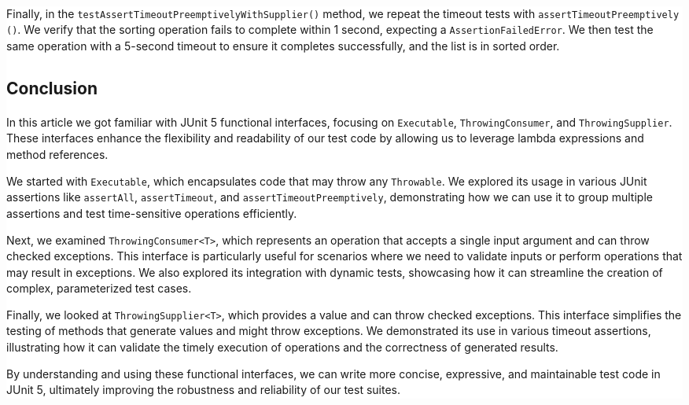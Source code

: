 Finally, in the `testAssertTimeoutPreemptivelyWithSupplier()` method, we repeat the timeout tests with `assertTimeoutPreemptively()`. We verify that the sorting operation fails to complete within 1 second, expecting a `AssertionFailedError`. We then test the same operation with a 5-second timeout to ensure it completes successfully, and the list is in sorted order.

## Conclusion

In this article we got familiar with JUnit 5 functional interfaces, focusing on `Executable`, `ThrowingConsumer`, and `ThrowingSupplier`. These interfaces enhance the flexibility and readability of our test code by allowing us to leverage lambda expressions and method references.

We started with `Executable`, which encapsulates code that may throw any `Throwable`. We explored its usage in various JUnit assertions like `assertAll`, `assertTimeout`, and `assertTimeoutPreemptively`, demonstrating how we can use it to group multiple assertions and test time-sensitive operations efficiently.

Next, we examined `ThrowingConsumer<T>`, which represents an operation that accepts a single input argument and can throw checked exceptions. This interface is particularly useful for scenarios where we need to validate inputs or perform operations that may result in exceptions. We also explored its integration with dynamic tests, showcasing how it can streamline the creation of complex, parameterized test cases.

Finally, we looked at `ThrowingSupplier<T>`, which provides a value and can throw checked exceptions. This interface simplifies the testing of methods that generate values and might throw exceptions. We demonstrated its use in various timeout assertions, illustrating how it can validate the timely execution of operations and the correctness of generated results.

By understanding and using these functional interfaces, we can write more concise, expressive, and maintainable test code in JUnit 5, ultimately improving the robustness and reliability of our test suites.
